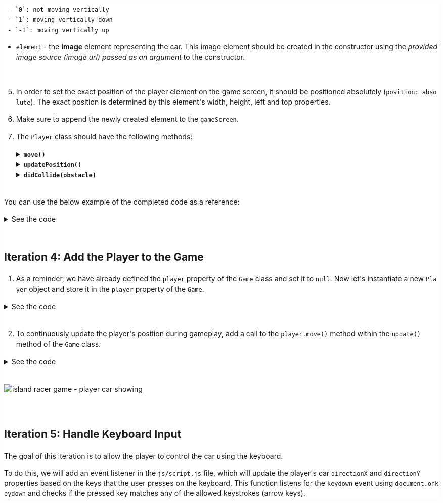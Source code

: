      - `0`: not moving vertically
     - `1`: moving vertically down
     - `-1`: moving vertically up

   - `element` - the **image** element representing the car. This image element should be created in the constructor using the _provided image source (image url) passed as an argument_ to the constructor.

   <br>

5. In order to set the exact position of the player element on the game screen, it should be positioned absolutely (`position: absolute`). The exact position is determined by this element's width, height, left and top properties.

6. Make sure to append the newly created element to the `gameScreen`.

7. The `Player` class should have the following methods:

   <details><summary> <code><b>move()</b></code> </summary></details>

   <details><summary> <code><b>updatePosition()</b></code> </summary></details>

   <details><summary> <code><b>didCollide(obstacle)</b></code> </summary></details>

   <br>

You can use the below example of the completed code as a reference:

<details><summary>See the code</summary></details>

<br>

## Iteration 4: Add the Player to the Game

1. As a reminder, we have already defined the `player` property of the `Game` class and set it to `null`. Now let's instantiate a new `Player` object and store it in the `player` property of the `Game`.

<details><summary>See the code</summary></details>

<br>

2. To continuously update the player's position during gameplay, add a call to the `player.move()` method within the `update()` method of the `Game` class.

<details><summary>See the code</summary></details>

<br>

![island racer game - player car showing](https://education-team-2020.s3.eu-west-1.amazonaws.com/web-dev/m1/lab-dom-race-car/lab-dom-race-car-player.png)

<br>

## Iteration 5: Handle Keyboard Input

The goal of this iteration is to allow the player to control the car using the keyboard.

To do this, we will add an event listener in the `js/script.js` file, which will update the player's car `directionX` and `directionY` properties based on the keys that the user presses on the keyboard.
This function listens for the `keydown` event using `document.onkeydown` and checks if the pressed key matches any of the allowed keystrokes (arrow keys).
